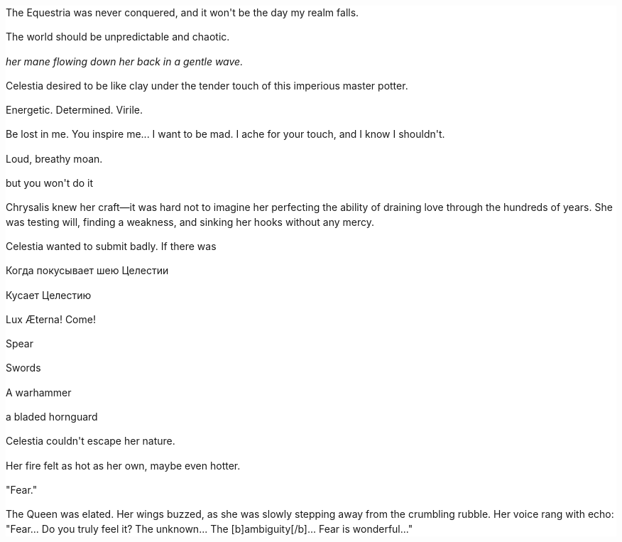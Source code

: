 




The Equestria was never conquered, and it won't be the day my realm falls.


The world should be unpredictable and chaotic.


_her mane flowing down her back in a gentle wave._



 Celestia desired to be like clay under the tender touch of this imperious master potter.



Energetic. Determined. Virile.


Be lost in me.
You inspire me... I want to be mad. I ache for your touch, and I know I shouldn't.


Loud, breathy moan.


but you won't do it

 Chrysalis knew her craft—it was hard not to imagine her perfecting the ability of draining love through the hundreds of years. She was testing will, finding a weakness, and sinking her hooks without any mercy.



Celestia wanted to submit badly. If there was 

Когда покусывает шею Целестии

Кусает Целестию




Lux Æterna! Come!

Spear

Swords

A warhammer


a bladed hornguard





Celestia couldn't escape her nature.


Her fire felt as hot as her own, maybe even hotter.

"Fear."

The Queen was elated. Her wings buzzed, as she was slowly stepping away from the crumbling rubble. Her voice rang with echo: "Fear... Do you truly feel it? The unknown... The [b]ambiguity[/b]... Fear is wonderful..."
